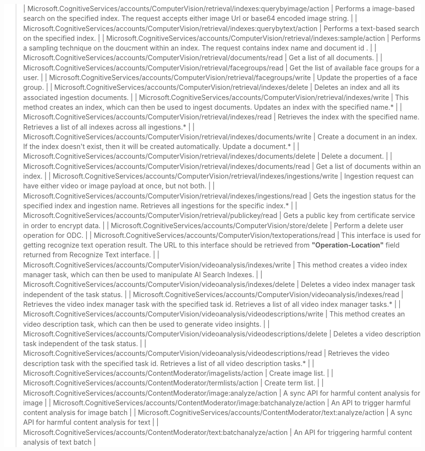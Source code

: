 > | Microsoft.CognitiveServices/accounts/ComputerVision/retrieval/indexes:querybyimage/action | Performs a image-based search on the specified index. The request accepts either image Url or base64 encoded image string. |
> | Microsoft.CognitiveServices/accounts/ComputerVision/retrieval/indexes:querybytext/action | Performs a text-based search on the specified index. |
> | Microsoft.CognitiveServices/accounts/ComputerVision/retrieval/indexes:sample/action | Performs a sampling technique on the doucment within an index. The request contains index name and document id . |
> | Microsoft.CognitiveServices/accounts/ComputerVision/retrieval/documents/read | Get a list of all documents. |
> | Microsoft.CognitiveServices/accounts/ComputerVision/retrieval/facegroups/read | Get the list of available face groups for a user. |
> | Microsoft.CognitiveServices/accounts/ComputerVision/retrieval/facegroups/write | Update the properties of a face group. |
> | Microsoft.CognitiveServices/accounts/ComputerVision/retrieval/indexes/delete | Deletes an index and all its associated ingestion documents. |
> | Microsoft.CognitiveServices/accounts/ComputerVision/retrieval/indexes/write | This method creates an index, which can then be used to ingest documents. Updates an index with the specified name.* |
> | Microsoft.CognitiveServices/accounts/ComputerVision/retrieval/indexes/read | Retrieves the index with the specified name. Retrieves a list of all indexes across all ingestions.* |
> | Microsoft.CognitiveServices/accounts/ComputerVision/retrieval/indexes/documents/write | Create a document in an index. If the index doesn't exist, then it will be created automatically. Update a document.* |
> | Microsoft.CognitiveServices/accounts/ComputerVision/retrieval/indexes/documents/delete | Delete a document. |
> | Microsoft.CognitiveServices/accounts/ComputerVision/retrieval/indexes/documents/read | Get a list of documents within an index. |
> | Microsoft.CognitiveServices/accounts/ComputerVision/retrieval/indexes/ingestions/write | Ingestion request can have either video or image payload at once, but not both. |
> | Microsoft.CognitiveServices/accounts/ComputerVision/retrieval/indexes/ingestions/read | Gets the ingestion status for the specified index and ingestion name. Retrieves all ingestions for the specific index.* |
> | Microsoft.CognitiveServices/accounts/ComputerVision/retrieval/publickey/read | Gets a public key from certificate service in order to encrypt data. |
> | Microsoft.CognitiveServices/accounts/ComputerVision/store/delete | Perform a delete user operation for ODC. |
> | Microsoft.CognitiveServices/accounts/ComputerVision/textoperations/read | This interface is used for getting recognize text operation result. The URL to this interface should be retrieved from <b>"Operation-Location"</b> field returned from Recognize Text interface. |
> | Microsoft.CognitiveServices/accounts/ComputerVision/videoanalysis/indexes/write | This method creates a video index manager task, which can then be used to manipulate AI Search Indexes. |
> | Microsoft.CognitiveServices/accounts/ComputerVision/videoanalysis/indexes/delete | Deletes a video index manager task independent of the task status. |
> | Microsoft.CognitiveServices/accounts/ComputerVision/videoanalysis/indexes/read | Retrieves the video index manager task with the specified task id. Retrieves a list of all video index manager tasks.* |
> | Microsoft.CognitiveServices/accounts/ComputerVision/videoanalysis/videodescriptions/write | This method creates an video description task, which can then be used to generate video insights. |
> | Microsoft.CognitiveServices/accounts/ComputerVision/videoanalysis/videodescriptions/delete | Deletes a video description task independent of the task status. |
> | Microsoft.CognitiveServices/accounts/ComputerVision/videoanalysis/videodescriptions/read | Retrieves the video description task with the specified task id. Retrieves a list of all video description tasks.* |
> | Microsoft.CognitiveServices/accounts/ContentModerator/imagelists/action | Create image list. |
> | Microsoft.CognitiveServices/accounts/ContentModerator/termlists/action | Create term list. |
> | Microsoft.CognitiveServices/accounts/ContentModerator/image:analyze/action | A sync API for harmful content analysis for image |
> | Microsoft.CognitiveServices/accounts/ContentModerator/image:batchanalyze/action | An API to trigger harmful content analysis for image batch |
> | Microsoft.CognitiveServices/accounts/ContentModerator/text:analyze/action | A sync API for harmful content analysis for text |
> | Microsoft.CognitiveServices/accounts/ContentModerator/text:batchanalyze/action | An API for triggering harmful content analysis of text batch |